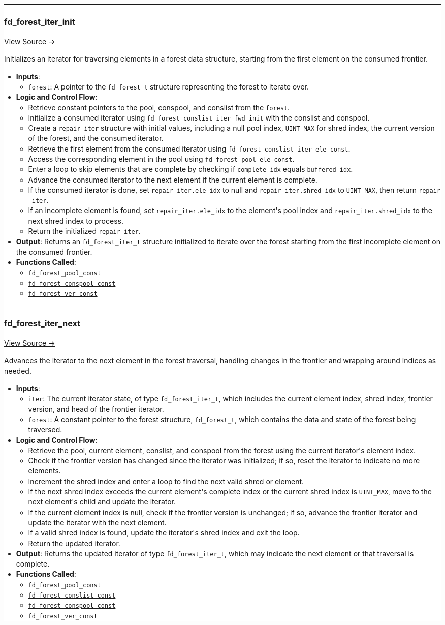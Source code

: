 
---
### fd\_forest\_iter\_init
[View Source →](<../../../../../src/discof/forest/fd_forest.c#L832>)

Initializes an iterator for traversing elements in a forest data structure, starting from the first element on the consumed frontier.
- **Inputs**:
    - ``forest``: A pointer to the `fd_forest_t` structure representing the forest to iterate over.
- **Logic and Control Flow**:
    - Retrieve constant pointers to the pool, conspool, and conslist from the `forest`.
    - Initialize a consumed iterator using `fd_forest_conslist_iter_fwd_init` with the conslist and conspool.
    - Create a `repair_iter` structure with initial values, including a null pool index, `UINT_MAX` for shred index, the current version of the forest, and the consumed iterator.
    - Retrieve the first element from the consumed iterator using `fd_forest_conslist_iter_ele_const`.
    - Access the corresponding element in the pool using `fd_forest_pool_ele_const`.
    - Enter a loop to skip elements that are complete by checking if `complete_idx` equals `buffered_idx`.
    - Advance the consumed iterator to the next element if the current element is complete.
    - If the consumed iterator is done, set `repair_iter.ele_idx` to null and `repair_iter.shred_idx` to `UINT_MAX`, then return `repair_iter`.
    - If an incomplete element is found, set `repair_iter.ele_idx` to the element's pool index and `repair_iter.shred_idx` to the next shred index to process.
    - Return the initialized `repair_iter`.
- **Output**: Returns an `fd_forest_iter_t` structure initialized to iterate over the forest starting from the first incomplete element on the consumed frontier.
- **Functions Called**:
    - [`fd_forest_pool_const`](<fd_forest.h.md#fd_forest_pool_const>)
    - [`fd_forest_conspool_const`](<fd_forest.h.md#fd_forest_conspool_const>)
    - [`fd_forest_ver_const`](<fd_forest.h.md#fd_forest_ver_const>)


---
### fd\_forest\_iter\_next
[View Source →](<../../../../../src/discof/forest/fd_forest.c#L872>)

Advances the iterator to the next element in the forest traversal, handling changes in the frontier and wrapping around indices as needed.
- **Inputs**:
    - `iter`: The current iterator state, of type `fd_forest_iter_t`, which includes the current element index, shred index, frontier version, and head of the frontier iterator.
    - `forest`: A constant pointer to the forest structure, `fd_forest_t`, which contains the data and state of the forest being traversed.
- **Logic and Control Flow**:
    - Retrieve the pool, current element, conslist, and conspool from the forest using the current iterator's element index.
    - Check if the frontier version has changed since the iterator was initialized; if so, reset the iterator to indicate no more elements.
    - Increment the shred index and enter a loop to find the next valid shred or element.
    - If the next shred index exceeds the current element's complete index or the current shred index is `UINT_MAX`, move to the next element's child and update the iterator.
    - If the current element index is null, check if the frontier version is unchanged; if so, advance the frontier iterator and update the iterator with the next element.
    - If a valid shred index is found, update the iterator's shred index and exit the loop.
    - Return the updated iterator.
- **Output**: Returns the updated iterator of type `fd_forest_iter_t`, which may indicate the next element or that traversal is complete.
- **Functions Called**:
    - [`fd_forest_pool_const`](<fd_forest.h.md#fd_forest_pool_const>)
    - [`fd_forest_conslist_const`](<fd_forest.h.md#fd_forest_conslist_const>)
    - [`fd_forest_conspool_const`](<fd_forest.h.md#fd_forest_conspool_const>)
    - [`fd_forest_ver_const`](<fd_forest.h.md#fd_forest_ver_const>)
